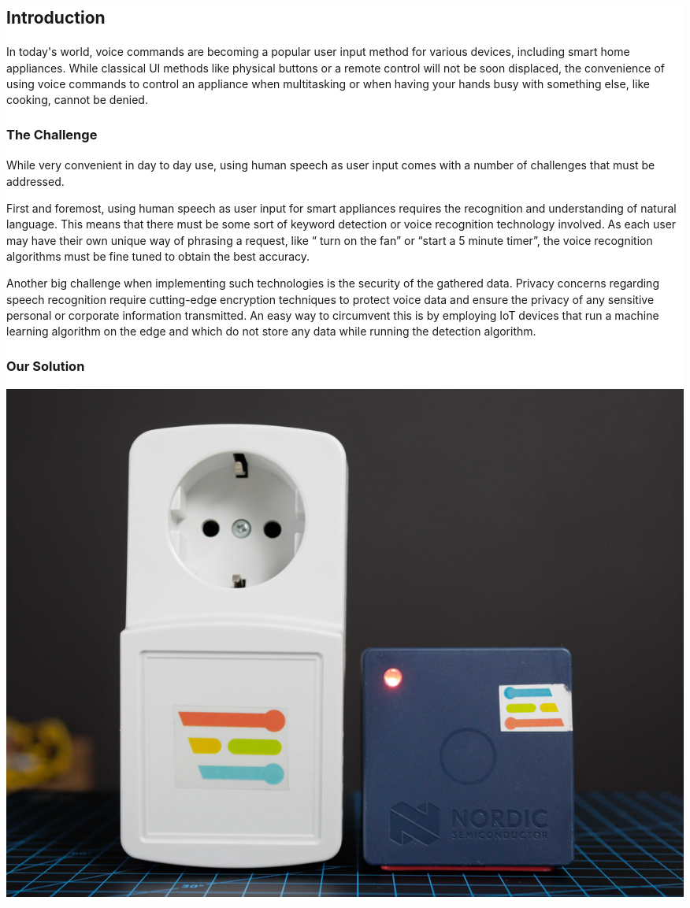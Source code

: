 ## Introduction

In today's world, voice commands are becoming a popular user input method for various devices, including smart home appliances. While classical UI methods like physical buttons or a remote control will not be soon displaced, the convenience of using voice commands to control an appliance when multitasking or when having your hands busy with something else, like cooking, cannot be denied.

### The Challenge

While very convenient in day to day use, using human speech as user input comes with a number of challenges that must be addressed.

First and foremost, using human speech as user input for smart appliances requires the recognition and understanding of natural language. This means that there must be some sort of keyword detection or voice recognition technology involved. As each user may have their own unique way of phrasing a request, like “ turn on the fan” or “start a 5 minute timer”, the voice recognition algorithms must be fine tuned to obtain the best accuracy.

Another big challenge when implementing such technologies is the security of the gathered data. Privacy concerns regarding speech recognition require cutting-edge encryption techniques to protect voice data and ensure the privacy of any sensitive personal or corporate information transmitted. An easy way to circumvent this is by employing IoT devices that run a machine learning algorithm on the edge and which do not store any data while running the detection algorithm.

### Our Solution

![](../.gitbook/assets/smart-appliance-voice-commands/2.jpg)

